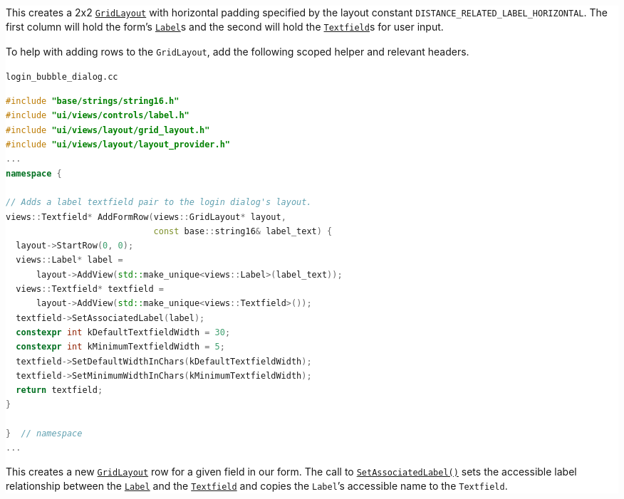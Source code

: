 
This creates a 2x2 [`GridLayout`](https://source.chromium.org/chromium/chromium/src/+/master:ui/views/layout/grid_layout.h)
with horizontal padding specified by the layout constant
`DISTANCE_RELATED_LABEL_HORIZONTAL`. The first column will hold the form’s
[`Label`](https://source.chromium.org/chromium/chromium/src/+/master:ui/views/controls/label.h)s and the second will hold the
[`Textfield`](https://source.chromium.org/chromium/chromium/src/+/master:ui/views/controls/textfield/textfield.h)s for user input.

To help with adding rows to the `GridLayout`, add the following scoped helper
and relevant headers.


`login_bubble_dialog.cc`

``` cpp
#include "base/strings/string16.h"
#include "ui/views/controls/label.h"
#include "ui/views/layout/grid_layout.h"
#include "ui/views/layout/layout_provider.h"
...
namespace {

// Adds a label textfield pair to the login dialog's layout.
views::Textfield* AddFormRow(views::GridLayout* layout,
                             const base::string16& label_text) {
  layout->StartRow(0, 0);
  views::Label* label =
      layout->AddView(std::make_unique<views::Label>(label_text));
  views::Textfield* textfield =
      layout->AddView(std::make_unique<views::Textfield>());
  textfield->SetAssociatedLabel(label);
  constexpr int kDefaultTextfieldWidth = 30;
  constexpr int kMinimumTextfieldWidth = 5;
  textfield->SetDefaultWidthInChars(kDefaultTextfieldWidth);
  textfield->SetMinimumWidthInChars(kMinimumTextfieldWidth);
  return textfield;
}

}  // namespace
...
```

This creates a new [`GridLayout`](https://source.chromium.org/chromium/chromium/src/+/master:ui/views/layout/grid_layout.h)
row for a given field in our form. The call to
[`SetAssociatedLabel()`](https://source.chromium.org/chromium/chromium/src/+/master:ui/views/controls/textfield/textfield.h;l=250;drc=291180454e079aa5c3677dc3f3eaf619a1cf1d42)
sets the accessible label relationship between the
[`Label`](https://source.chromium.org/chromium/chromium/src/+/master:ui/views/controls/label.h) and the [`Textfield`](https://source.chromium.org/chromium/chromium/src/+/master:ui/views/controls/textfield/textfield.h)
and copies the `Label`’s accessible name to the `Textfield`.
